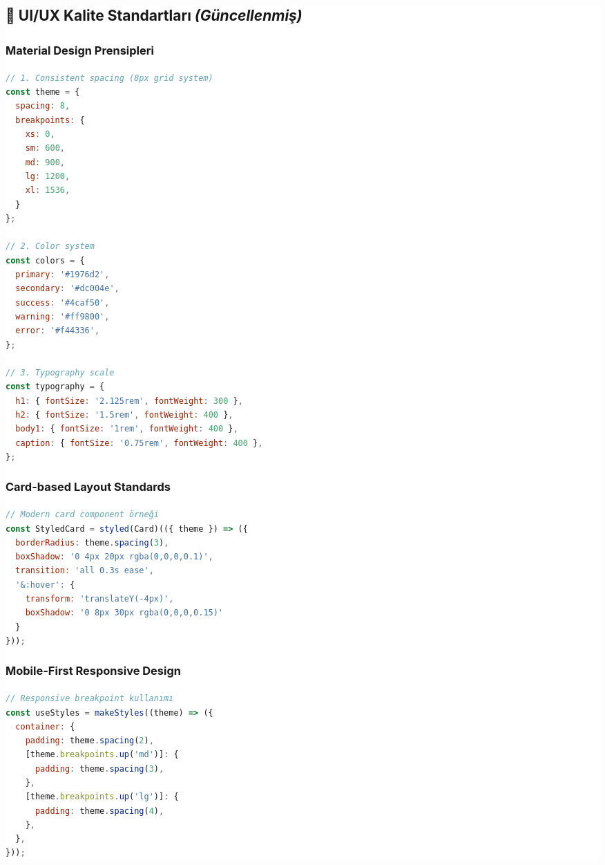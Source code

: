 ## 🎨 UI/UX Kalite Standartları *(Güncellenmiş)*

### Material Design Prensipleri
```javascript
// 1. Consistent spacing (8px grid system)
const theme = {
  spacing: 8,
  breakpoints: {
    xs: 0,
    sm: 600,
    md: 900,
    lg: 1200,
    xl: 1536,
  }
};

// 2. Color system
const colors = {
  primary: '#1976d2',
  secondary: '#dc004e',
  success: '#4caf50',
  warning: '#ff9800',
  error: '#f44336',
};

// 3. Typography scale
const typography = {
  h1: { fontSize: '2.125rem', fontWeight: 300 },
  h2: { fontSize: '1.5rem', fontWeight: 400 },
  body1: { fontSize: '1rem', fontWeight: 400 },
  caption: { fontSize: '0.75rem', fontWeight: 400 },
};
```

### Card-based Layout Standards
```javascript
// Modern card component örneği
const StyledCard = styled(Card)(({ theme }) => ({
  borderRadius: theme.spacing(3),
  boxShadow: '0 4px 20px rgba(0,0,0,0.1)',
  transition: 'all 0.3s ease',
  '&:hover': {
    transform: 'translateY(-4px)',
    boxShadow: '0 8px 30px rgba(0,0,0,0.15)'
  }
}));
```

### Mobile-First Responsive Design
```javascript
// Responsive breakpoint kullanımı
const useStyles = makeStyles((theme) => ({
  container: {
    padding: theme.spacing(2),
    [theme.breakpoints.up('md')]: {
      padding: theme.spacing(3),
    },
    [theme.breakpoints.up('lg')]: {
      padding: theme.spacing(4),
    },
  },
}));
```